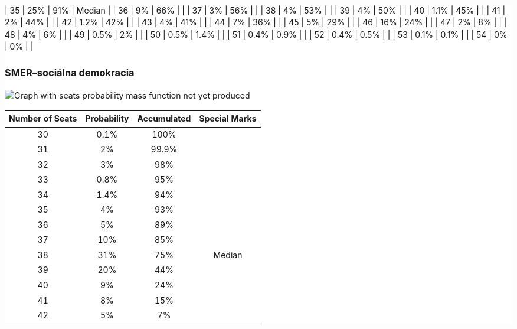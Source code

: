 | 35 | 25% | 91% | Median |
| 36 | 9% | 66% |  |
| 37 | 3% | 56% |  |
| 38 | 4% | 53% |  |
| 39 | 4% | 50% |  |
| 40 | 1.1% | 45% |  |
| 41 | 2% | 44% |  |
| 42 | 1.2% | 42% |  |
| 43 | 4% | 41% |  |
| 44 | 7% | 36% |  |
| 45 | 5% | 29% |  |
| 46 | 16% | 24% |  |
| 47 | 2% | 8% |  |
| 48 | 4% | 6% |  |
| 49 | 0.5% | 2% |  |
| 50 | 0.5% | 1.4% |  |
| 51 | 0.4% | 0.9% |  |
| 52 | 0.4% | 0.5% |  |
| 53 | 0.1% | 0.1% |  |
| 54 | 0% | 0% |  |

### SMER–sociálna demokracia

![Graph with seats probability mass function not yet produced](2019-08-07-FOCUS-coalitions-seats-pmf-smer–sd.png "Seats Probability Mass Function")

| Number of Seats | Probability | Accumulated | Special Marks |
|:---------------:|:-----------:|:-----------:|:-------------:|
| 30 | 0.1% | 100% |  |
| 31 | 2% | 99.9% |  |
| 32 | 3% | 98% |  |
| 33 | 0.8% | 95% |  |
| 34 | 1.4% | 94% |  |
| 35 | 4% | 93% |  |
| 36 | 5% | 89% |  |
| 37 | 10% | 85% |  |
| 38 | 31% | 75% | Median |
| 39 | 20% | 44% |  |
| 40 | 9% | 24% |  |
| 41 | 8% | 15% |  |
| 42 | 5% | 7% |  |